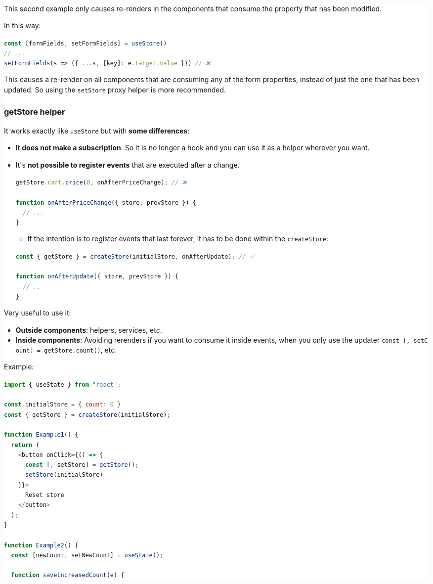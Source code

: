 This second example only causes re-renders in the components that consume the property that has been modified. 

In this way:

```js
const [formFields, setFormFields] = useStore()
// ...
setFormFields(s => ({ ...s, [key]: e.target.value })) // ❌
```

This causes a re-render on all components that are consuming any of the form properties, instead of just the one that has been updated. So using the `setStore` proxy helper is more recommended.

### getStore helper

It works exactly like `useStore` but with **some differences**:

- It **does not make a subscription**. So it is no longer a hook and you can use it as a helper wherever you want.
- It's **not possible to register events** that are executed after a change.

  ```js
  getStore.cart.price(0, onAfterPriceChange); // ❌

  function onAfterPriceChange({ store, prevStore }) {
    // ...
  }
  ```

  - If the intention is to register events that last forever, it has to be done within the `createStore`:

  ```js
  const { getStore } = createStore(initialStore, onAfterUpdate); // ✅

  function onAfterUpdate({ store, prevStore }) {
    // ..
  }
  ```

Very useful to use it:

- **Outside components**: helpers, services, etc.
- **Inside components**: Avoiding rerenders if you want to consume it inside events, when you only use the updater `const [, setCount] = getStore.count()`, etc.

Example:

```js
import { useState } from "react";

const initialStore = { count: 0 }
const { getStore } = createStore(initialStore);

function Example1() {
  return (
    <button onClick={() => {
      const [, setStore] = getStore();
      setStore(initialStore)
    }}>
      Reset store
    </button>
  );
}

function Example2() {
  const [newCount, setNewCount] = useState();

  function saveIncreasedCount(e) {
```

[badge-prwelcome]: https://img.shields.io/badge/PRs-welcome-brightgreen.svg?style=flat-square
[prwelcome]: http://makeapullrequest.com